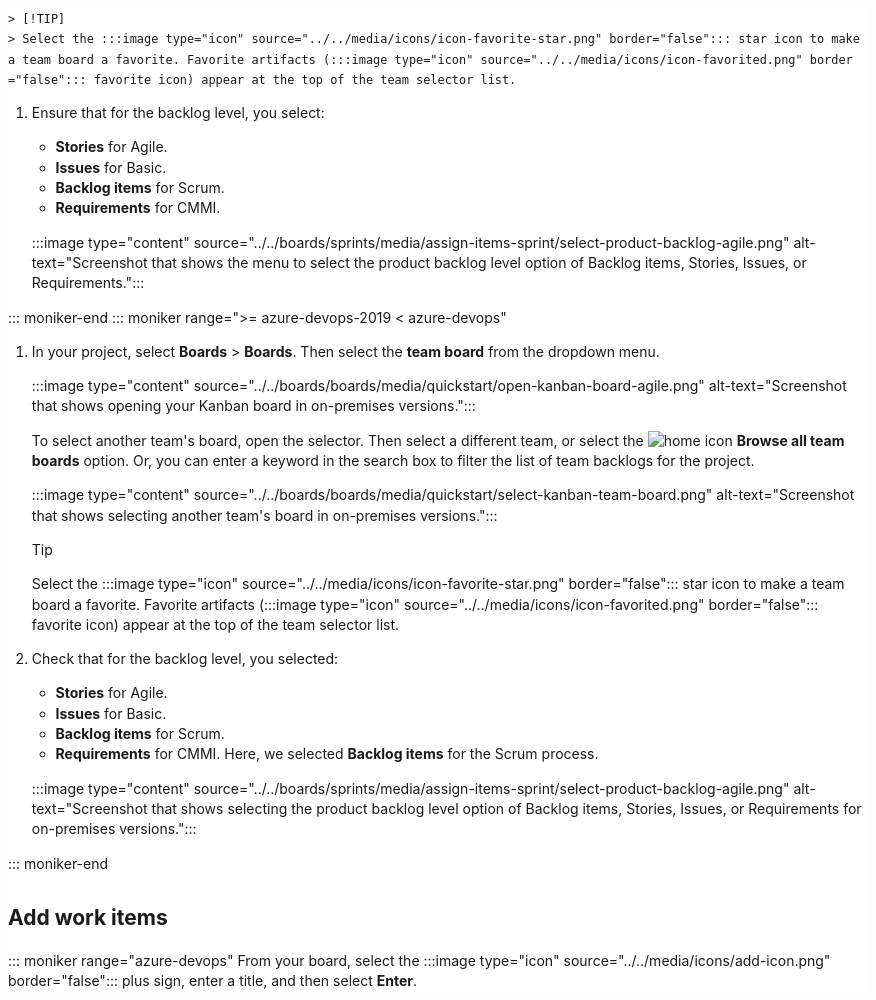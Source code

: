 	> [!TIP]
	> Select the :::image type="icon" source="../../media/icons/icon-favorite-star.png" border="false"::: star icon to make a team board a favorite. Favorite artifacts (:::image type="icon" source="../../media/icons/icon-favorited.png" border="false"::: favorite icon) appear at the top of the team selector list.

1. Ensure that for the backlog level, you select:

    - **Stories** for Agile.
    - **Issues** for Basic.
    - **Backlog items** for Scrum.
    - **Requirements** for CMMI.

	:::image type="content" source="../../boards/sprints/media/assign-items-sprint/select-product-backlog-agile.png" alt-text="Screenshot that shows the menu to select the product backlog level option of Backlog items, Stories, Issues, or Requirements."::: 

::: moniker-end
::: moniker range=">= azure-devops-2019 < azure-devops"

1. In your project, select **Boards** > **Boards**. Then select the **team board** from the dropdown menu.

	:::image type="content" source="../../boards/boards/media/quickstart/open-kanban-board-agile.png" alt-text="Screenshot that shows opening your Kanban board in on-premises versions.":::

	To select another team's board, open the selector. Then select a different team, or select the ![home icon](../../media/icons/home-icon.png) **Browse all team boards** option. Or, you can enter a keyword in the search box to filter the list of team backlogs for the project.

	:::image type="content" source="../../boards/boards/media/quickstart/select-kanban-team-board.png" alt-text="Screenshot that shows selecting another team's board in on-premises versions.":::

	> [!TIP]
	> Select the :::image type="icon" source="../../media/icons/icon-favorite-star.png" border="false"::: star icon to make a team board a favorite. Favorite artifacts (:::image type="icon" source="../../media/icons/icon-favorited.png" border="false"::: favorite icon) appear at the top of the team selector list.

1. Check that for the backlog level, you selected:

    - **Stories** for Agile.
    - **Issues** for Basic.
    - **Backlog items** for Scrum.
    - **Requirements** for CMMI.
	Here, we selected **Backlog items** for the Scrum process.

   :::image type="content" source="../../boards/sprints/media/assign-items-sprint/select-product-backlog-agile.png" alt-text="Screenshot that shows selecting the product backlog level option of Backlog items, Stories, Issues, or Requirements for on-premises versions.":::

::: moniker-end

## Add work items

::: moniker range="azure-devops"
From your board, select the :::image type="icon" source="../../media/icons/add-icon.png" border="false"::: plus sign, enter a title, and then select **Enter**.
